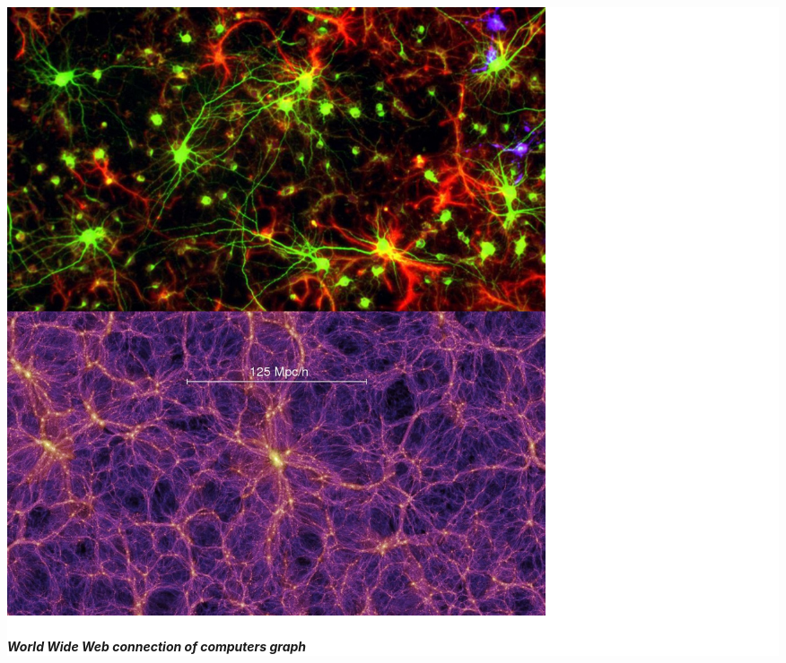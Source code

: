 <img src="./neuron-connections-vs-cosmic-web.jpg" width="600" />

##### World Wide Web connection of computers graph
